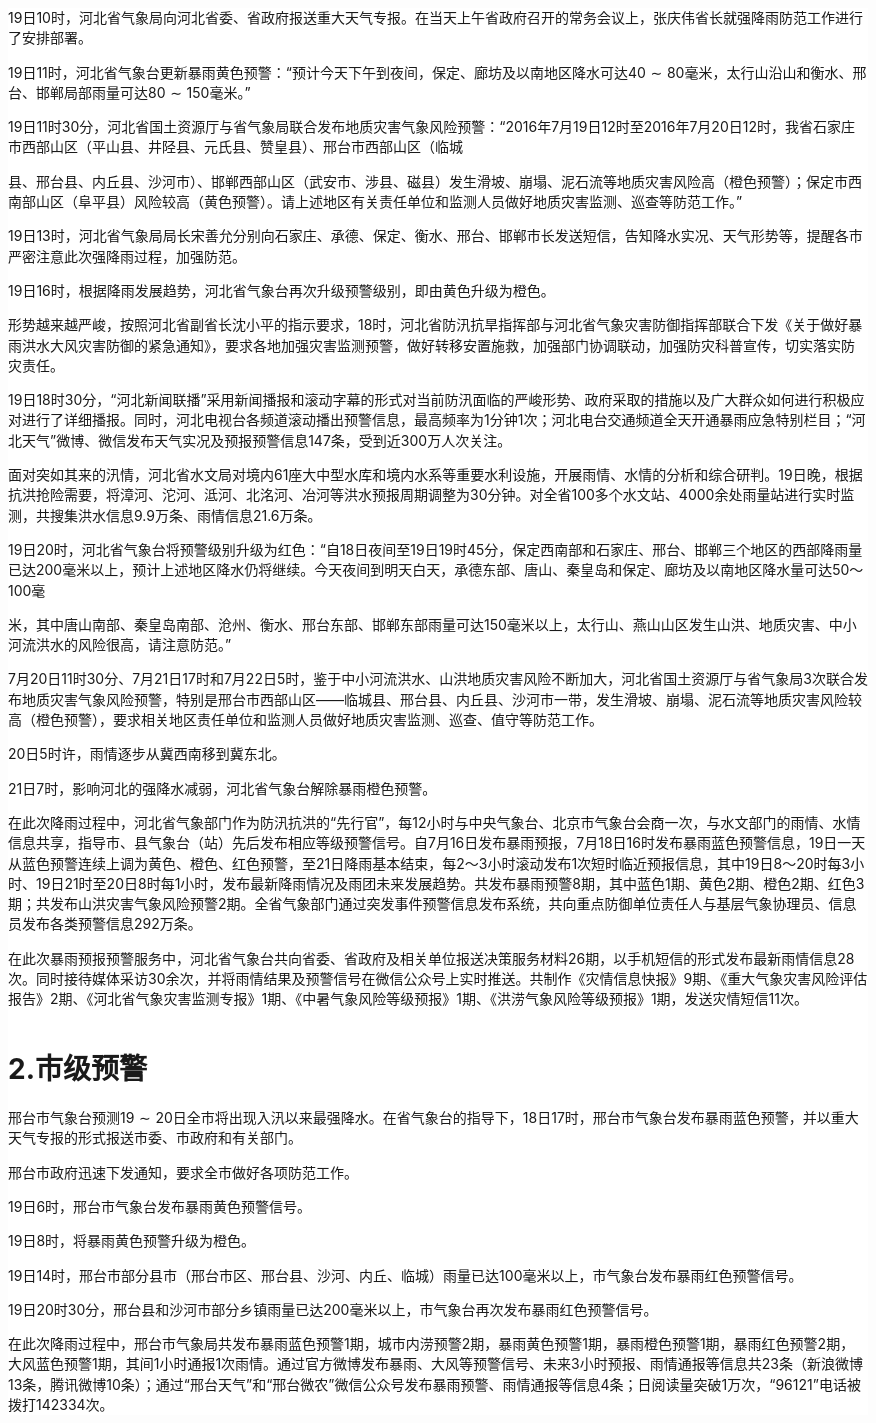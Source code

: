 19日10时，河北省气象局向河北省委、省政府报送重大天气专报。在当天上午省政府召开的常务会议上，张庆伟省长就强降雨防范工作进行了安排部署。

19日11时，河北省气象台更新暴雨黄色预警：“预计今天下午到夜间，保定、廊坊及以南地区降水可达$40\sim 80$毫米，太行山沿山和衡水、邢台、邯郸局部雨量可达$80\sim 150$毫米。”

19日11时30分，河北省国土资源厅与省气象局联合发布地质灾害气象风险预警：“2016年7月19日12时至2016年7月20日12时，我省石家庄市西部山区（平山县、井陉县、元氏县、赞皇县）、邢台市西部山区（临城

县、邢台县、内丘县、沙河市）、邯郸西部山区（武安市、涉县、磁县）发生滑坡、崩塌、泥石流等地质灾害风险高（橙色预警）；保定市西南部山区（阜平县）风险较高（黄色预警）。请上述地区有关责任单位和监测人员做好地质灾害监测、巡查等防范工作。”

19日13时，河北省气象局局长宋善允分别向石家庄、承德、保定、衡水、邢台、邯郸市长发送短信，告知降水实况、天气形势等，提醒各市严密注意此次强降雨过程，加强防范。

19日16时，根据降雨发展趋势，河北省气象台再次升级预警级别，即由黄色升级为橙色。

形势越来越严峻，按照河北省副省长沈小平的指示要求，18时，河北省防汛抗旱指挥部与河北省气象灾害防御指挥部联合下发《关于做好暴雨洪水大风灾害防御的紧急通知》，要求各地加强灾害监测预警，做好转移安置施救，加强部门协调联动，加强防灾科普宣传，切实落实防灾责任。

19日18时30分，“河北新闻联播”采用新闻播报和滚动字幕的形式对当前防汛面临的严峻形势、政府采取的措施以及广大群众如何进行积极应对进行了详细播报。同时，河北电视台各频道滚动播出预警信息，最高频率为1分钟1次；河北电台交通频道全天开通暴雨应急特别栏目；“河北天气”微博、微信发布天气实况及预报预警信息147条，受到近300万人次关注。

面对突如其来的汛情，河北省水文局对境内61座大中型水库和境内水系等重要水利设施，开展雨情、水情的分析和综合研判。19日晚，根据抗洪抢险需要，将漳河、沱河、泜河、北洺河、冶河等洪水预报周期调整为30分钟。对全省100多个水文站、4000余处雨量站进行实时监测，共搜集洪水信息9.9万条、雨情信息21.6万条。

19日20时，河北省气象台将预警级别升级为红色：“自18日夜间至19日19时45分，保定西南部和石家庄、邢台、邯郸三个地区的西部降雨量已达200毫米以上，预计上述地区降水仍将继续。今天夜间到明天白天，承德东部、唐山、秦皇岛和保定、廊坊及以南地区降水量可达50～100毫

米，其中唐山南部、秦皇岛南部、沧州、衡水、邢台东部、邯郸东部雨量可达150毫米以上，太行山、燕山山区发生山洪、地质灾害、中小河流洪水的风险很高，请注意防范。”

7月20日11时30分、7月21日17时和7月22日5时，鉴于中小河流洪水、山洪地质灾害风险不断加大，河北省国土资源厅与省气象局3次联合发布地质灾害气象风险预警，特别是邢台市西部山区——临城县、邢台县、内丘县、沙河市一带，发生滑坡、崩塌、泥石流等地质灾害风险较高（橙色预警），要求相关地区责任单位和监测人员做好地质灾害监测、巡查、值守等防范工作。

20日5时许，雨情逐步从冀西南移到冀东北。

21日7时，影响河北的强降水减弱，河北省气象台解除暴雨橙色预警。

在此次降雨过程中，河北省气象部门作为防汛抗洪的“先行官”，每12小时与中央气象台、北京市气象台会商一次，与水文部门的雨情、水情信息共享，指导市、县气象台（站）先后发布相应等级预警信号。自7月16日发布暴雨预报，7月18日16时发布暴雨蓝色预警信息，19日一天从蓝色预警连续上调为黄色、橙色、红色预警，至21日降雨基本结束，每2～3小时滚动发布1次短时临近预报信息，其中19日8～20时每3小时、19日21时至20日8时每1小时，发布最新降雨情况及雨团未来发展趋势。共发布暴雨预警8期，其中蓝色1期、黄色2期、橙色2期、红色3期；共发布山洪灾害气象风险预警2期。全省气象部门通过突发事件预警信息发布系统，共向重点防御单位责任人与基层气象协理员、信息员发布各类预警信息292万条。

在此次暴雨预报预警服务中，河北省气象台共向省委、省政府及相关单位报送决策服务材料26期，以手机短信的形式发布最新雨情信息28次。同时接待媒体采访30余次，并将雨情结果及预警信号在微信公众号上实时推送。共制作《灾情信息快报》9期、《重大气象灾害风险评估报告》2期、《河北省气象灾害监测专报》1期、《中暑气象风险等级预报》1期、《洪涝气象风险等级预报》1期，发送灾情短信11次。

# 2.市级预警

邢台市气象台预测$19\sim 20$日全市将出现入汛以来最强降水。在省气象台的指导下，18日17时，邢台市气象台发布暴雨蓝色预警，并以重大天气专报的形式报送市委、市政府和有关部门。

邢台市政府迅速下发通知，要求全市做好各项防范工作。

19日6时，邢台市气象台发布暴雨黄色预警信号。

19日8时，将暴雨黄色预警升级为橙色。

19日14时，邢台市部分县市（邢台市区、邢台县、沙河、内丘、临城）雨量已达100毫米以上，市气象台发布暴雨红色预警信号。

19日20时30分，邢台县和沙河市部分乡镇雨量已达200毫米以上，市气象台再次发布暴雨红色预警信号。

在此次降雨过程中，邢台市气象局共发布暴雨蓝色预警1期，城市内涝预警2期，暴雨黄色预警1期，暴雨橙色预警1期，暴雨红色预警2期，大风蓝色预警1期，其间1小时通报1次雨情。通过官方微博发布暴雨、大风等预警信号、未来3小时预报、雨情通报等信息共23条（新浪微博13条，腾讯微博10条）；通过“邢台天气”和“邢台微农”微信公众号发布暴雨预警、雨情通报等信息4条；日阅读量突破1万次，“96121”电话被拨打142334次。
